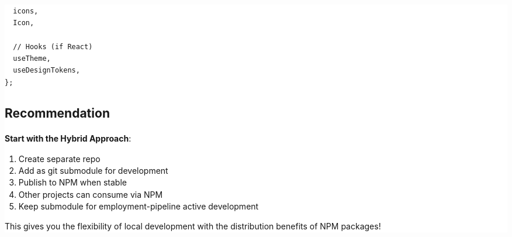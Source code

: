 ```text
  icons,
  Icon,

  // Hooks (if React)
  useTheme,
  useDesignTokens,
};
```

## Recommendation

**Start with the Hybrid Approach**:

1. Create separate repo
2. Add as git submodule for development
3. Publish to NPM when stable
4. Other projects can consume via NPM
5. Keep submodule for employment-pipeline active development

This gives you the flexibility of local development with the distribution benefits of NPM packages!
